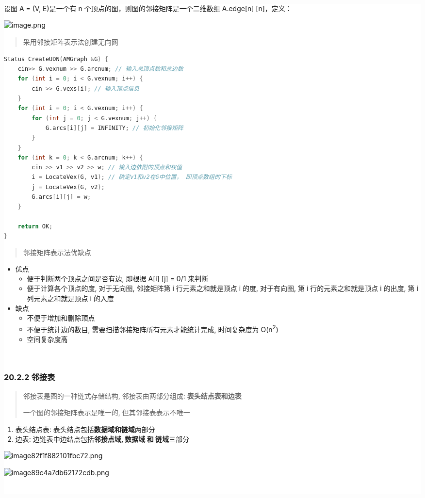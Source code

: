 设图 A = (V, E)是一个有 n 个顶点的图，则图的邻接矩阵是一个二维数组 A.edge[n] [n]，定义：

![image.png](https://img.waite.wang/images/2023/01/04/image.png)

> 采用邻接矩阵表示法创建无向网

```c
Status CreateUDN(AMGraph &G) {
    cin>> G.vexnum >> G.arcnum; // 输入总顶点数和总边数
    for (int i = 0; i < G.vexnum; i++) {
        cin >> G.vexs[i]; // 输入顶点信息
    }
    for (int i = 0; i < G.vexnum; i++) {
        for (int j = 0; j < G.vexnum; j++) {
            G.arcs[i][j] = INFINITY; // 初始化邻接矩阵
        }
    }
    for (int k = 0; k < G.arcnum; k++) {
        cin >> v1 >> v2 >> w; // 输入边依附的顶点和权值
        i = LocateVex(G, v1); // 确定v1和v2在G中位置， 即顶点数组的下标
        j = LocateVex(G, v2);
        G.arcs[i][j] = w;
    }

    return OK;
}
```

> 邻接矩阵表示法优缺点

- 优点
  - 便于判断两个顶点之间是否有边, 即根据 A[i] [j] = 0/1 来判断
  - 便于计算各个顶点的度, 对于无向图, 邻接矩阵第 i 行元素之和就是顶点 i 的度, 对于有向图, 第 i 行的元素之和就是顶点 i 的出度, 第 i 列元素之和就是顶点 i 的入度
- 缺点
  - 不便于增加和删除顶点
  - 不便于统计边的数目, 需要扫描邻接矩阵所有元素才能统计完成, 时间复杂度为 O(n<sup>2</sup>)
  - 空间复杂度高

<br/>

### 20.2.2 邻接表

> 邻接表是图的一种链式存储结构, 邻接表由两部分组成: **表头结点表和边表**
> 
> 一个图的邻接矩阵表示是唯一的, 但其邻接表表示不唯一

1. 表头结点表: 表头结点包括**数据域和链域**两部分
2. 边表: 边链表中边结点包括**邻接点域, 数据域 和 链域**三部分

![image82f1f882101fbc72.png](https://img.waite.wang/images/2023/01/04/image82f1f882101fbc72.png)

![image89c4a7db62172cdb.png](https://img.waite.wang/images/2023/01/04/image89c4a7db62172cdb.png)

<br/>
